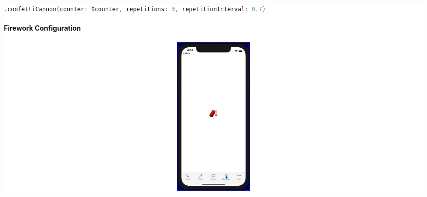 ```swift
.confettiCannon(counter: $counter, repetitions: 3, repetitionInterval: 0.7)
```

#### Firework Configuration

<p align="center">
  <img src="./ConfettiSwiftUI/Gifs/explosion.gif" width="150" />
</p>
